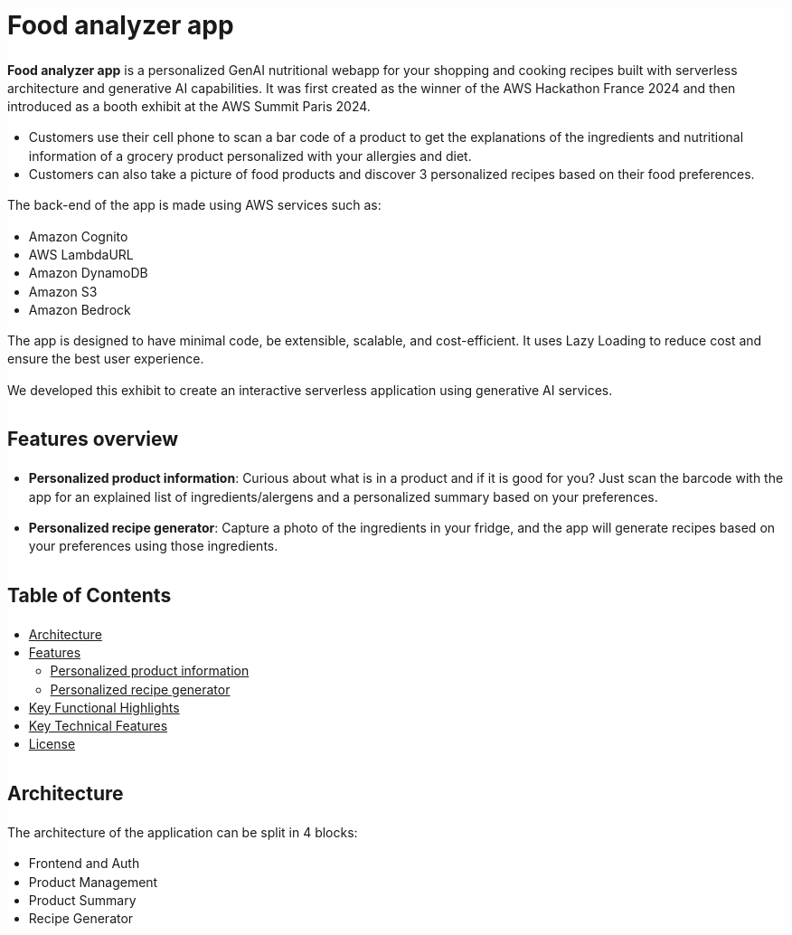 # Food analyzer app

**Food analyzer app** is a personalized GenAI nutritional webapp for your shopping and cooking recipes built with serverless architecture and generative AI capabilities. It was first created as the winner of the AWS Hackathon France 2024 and then introduced as a booth exhibit at the AWS Summit Paris 2024.

- Customers use their cell phone to scan a bar code of a product to get the explanations of the ingredients and nutritional information of a grocery product personalized with your allergies and diet.
- Customers can also take a picture of food products and discover 3 personalized recipes based on their food preferences.

The back-end of the app is made using AWS services such as:
- Amazon Cognito
- AWS LambdaURL
- Amazon DynamoDB
- Amazon S3
- Amazon Bedrock

The app is designed to have minimal code, be extensible, scalable, and cost-efficient. It uses Lazy Loading to reduce cost and ensure the best user experience.

We developed this exhibit to create an interactive serverless application using generative AI services. 


## Features overview

- **Personalized product information**: Curious about what is in a product and if it is good for you?
Just scan the barcode with the app for an explained list of ingredients/alergens and a personalized summary based on your preferences.

- **Personalized recipe generator**: Capture a photo of the ingredients in your fridge, and the app will generate recipes based on your preferences using those ingredients.


## Table of Contents

- [Architecture](#architecture)
- [Features](#features)
  - [Personalized product information](#personalized-product-information)
  - [Personalized recipe generator](#personalized-recipe-generator)
- [Key Functional Highlights](#key-functional-highlights)
- [Key Technical Features](#key-technical-features)
- [License](#license)


## Architecture 

The architecture of the application can be split in 4 blocks:

- Frontend and Auth
- Product Management
- Product Summary
- Recipe Generator
